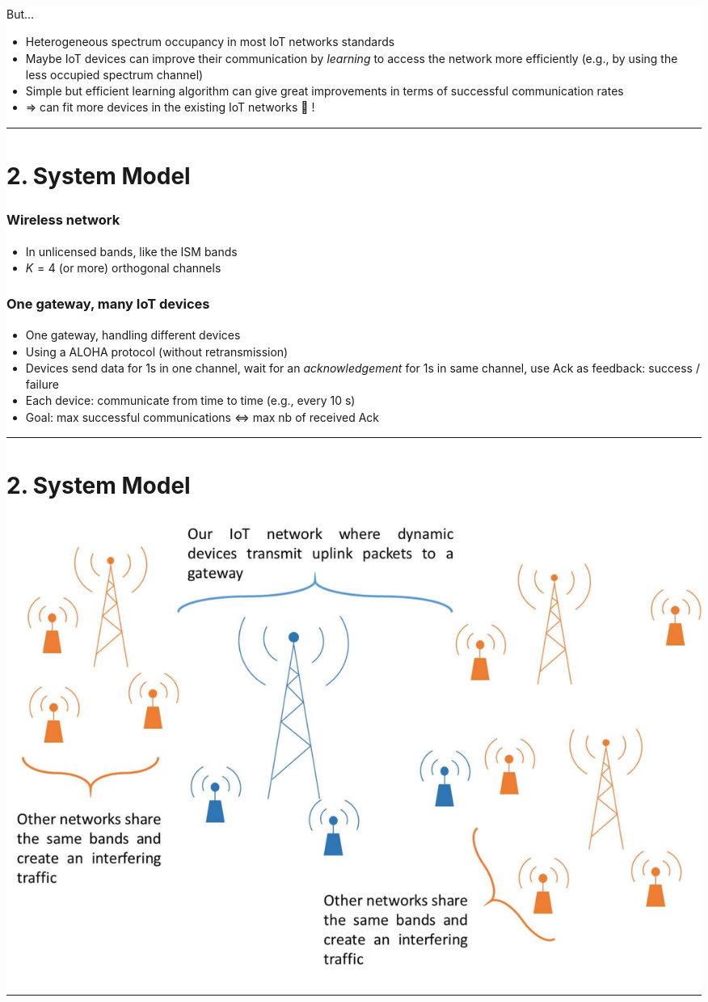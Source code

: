 But...

- Heterogeneous spectrum occupancy in most IoT networks standards
- Maybe IoT devices can improve their communication by *learning* to access the network more efficiently (e.g., by using the less occupied spectrum channel)
- Simple but efficient learning algorithm can give great improvements in terms of successful communication rates
- $\Longrightarrow$ can fit more devices in the existing IoT networks :tada: !

---

# 2. System Model

### Wireless network

- In unlicensed bands, like the ISM bands
- $K=4$ (or more) orthogonal channels

### One gateway, many IoT devices
- One gateway, handling different devices
- Using a ALOHA protocol (without retransmission)
- Devices send data for $1$s in one channel, wait for an *acknowledgement* for $1$s in same channel, use Ack as feedback: success / failure
- Each device: communicate from time to time (e.g., every $10$ s)
- Goal: max successful communications $\Longleftrightarrow$ max nb of received Ack

---

# 2. System Model

![bg original 80%](plots/system_model.png)

---